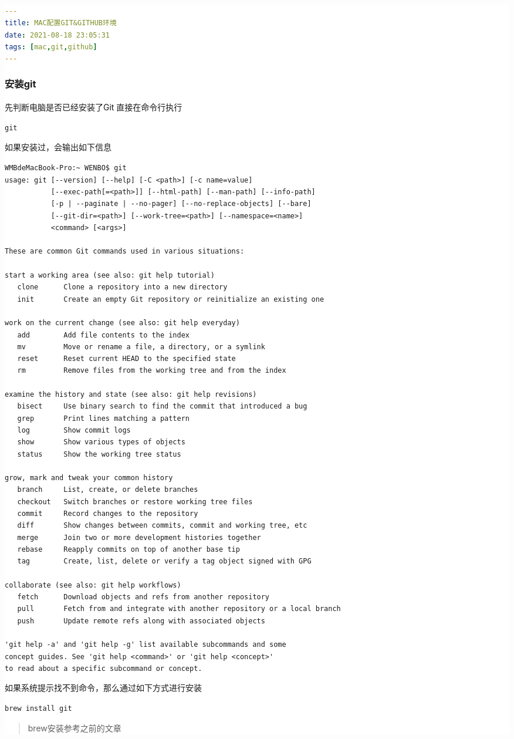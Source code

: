 ```yaml
---
title: MAC配置GIT&GITHUB环境
date: 2021-08-18 23:05:31
tags: [mac,git,github]
---
```

### 安装git
先判断电脑是否已经安装了Git 
直接在命令行执行
```shell
git
```
如果安装过，会输出如下信息
```shell
WMBdeMacBook-Pro:~ WENBO$ git
usage: git [--version] [--help] [-C <path>] [-c name=value]
           [--exec-path[=<path>]] [--html-path] [--man-path] [--info-path]
           [-p | --paginate | --no-pager] [--no-replace-objects] [--bare]
           [--git-dir=<path>] [--work-tree=<path>] [--namespace=<name>]
           <command> [<args>]

These are common Git commands used in various situations:

start a working area (see also: git help tutorial)
   clone      Clone a repository into a new directory
   init       Create an empty Git repository or reinitialize an existing one

work on the current change (see also: git help everyday)
   add        Add file contents to the index
   mv         Move or rename a file, a directory, or a symlink
   reset      Reset current HEAD to the specified state
   rm         Remove files from the working tree and from the index

examine the history and state (see also: git help revisions)
   bisect     Use binary search to find the commit that introduced a bug
   grep       Print lines matching a pattern
   log        Show commit logs
   show       Show various types of objects
   status     Show the working tree status

grow, mark and tweak your common history
   branch     List, create, or delete branches
   checkout   Switch branches or restore working tree files
   commit     Record changes to the repository
   diff       Show changes between commits, commit and working tree, etc
   merge      Join two or more development histories together
   rebase     Reapply commits on top of another base tip
   tag        Create, list, delete or verify a tag object signed with GPG

collaborate (see also: git help workflows)
   fetch      Download objects and refs from another repository
   pull       Fetch from and integrate with another repository or a local branch
   push       Update remote refs along with associated objects

'git help -a' and 'git help -g' list available subcommands and some
concept guides. See 'git help <command>' or 'git help <concept>'
to read about a specific subcommand or concept.
```
如果系统提示找不到命令，那么通过如下方式进行安装
```shell
brew install git
```
> brew安装参考之前的文章